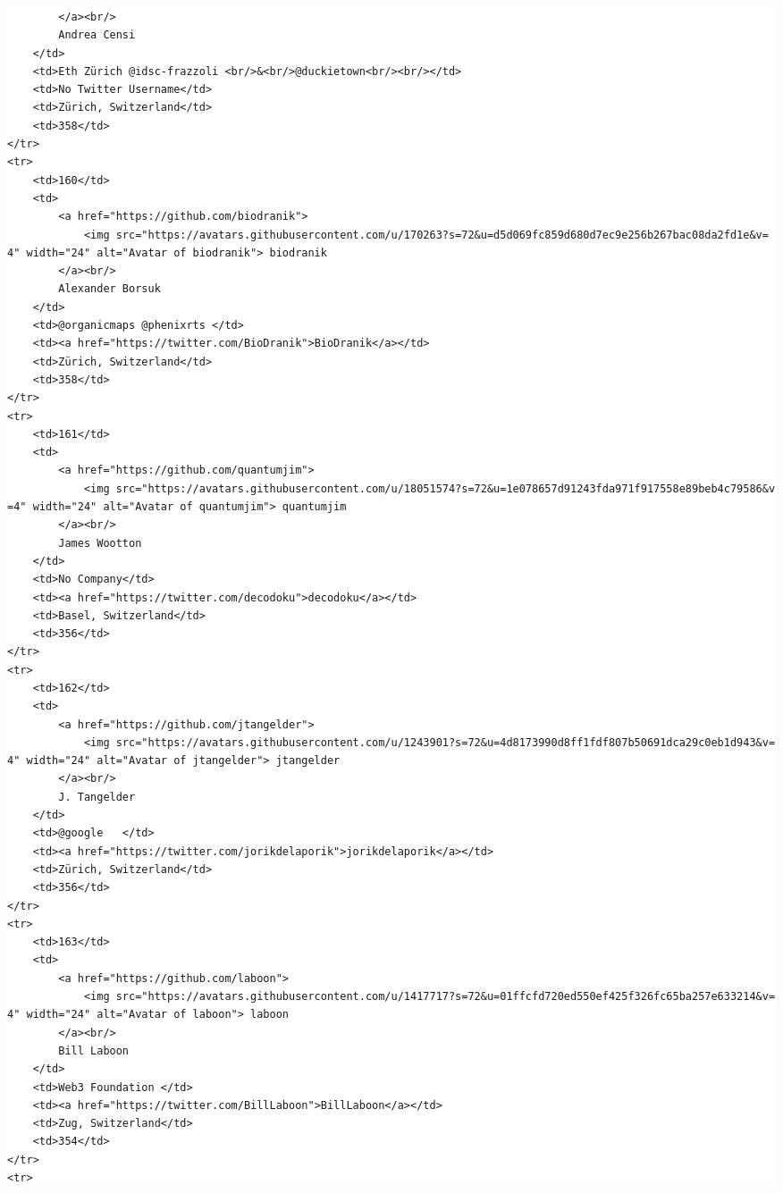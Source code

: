 			</a><br/>
			Andrea Censi
		</td>
		<td>Eth Zürich @idsc-frazzoli <br/>&<br/>@duckietown<br/><br/></td>
		<td>No Twitter Username</td>
		<td>Zürich, Switzerland</td>
		<td>358</td>
	</tr>
	<tr>
		<td>160</td>
		<td>
			<a href="https://github.com/biodranik">
				<img src="https://avatars.githubusercontent.com/u/170263?s=72&u=d5d069fc859d680d7ec9e256b267bac08da2fd1e&v=4" width="24" alt="Avatar of biodranik"> biodranik
			</a><br/>
			Alexander Borsuk
		</td>
		<td>@organicmaps @phenixrts </td>
		<td><a href="https://twitter.com/BioDranik">BioDranik</a></td>
		<td>Zürich, Switzerland</td>
		<td>358</td>
	</tr>
	<tr>
		<td>161</td>
		<td>
			<a href="https://github.com/quantumjim">
				<img src="https://avatars.githubusercontent.com/u/18051574?s=72&u=1e078657d91243fda971f917558e89beb4c79586&v=4" width="24" alt="Avatar of quantumjim"> quantumjim
			</a><br/>
			James Wootton
		</td>
		<td>No Company</td>
		<td><a href="https://twitter.com/decodoku">decodoku</a></td>
		<td>Basel, Switzerland</td>
		<td>356</td>
	</tr>
	<tr>
		<td>162</td>
		<td>
			<a href="https://github.com/jtangelder">
				<img src="https://avatars.githubusercontent.com/u/1243901?s=72&u=4d8173990d8ff1fdf807b50691dca29c0eb1d943&v=4" width="24" alt="Avatar of jtangelder"> jtangelder
			</a><br/>
			J. Tangelder
		</td>
		<td>@google   </td>
		<td><a href="https://twitter.com/jorikdelaporik">jorikdelaporik</a></td>
		<td>Zürich, Switzerland</td>
		<td>356</td>
	</tr>
	<tr>
		<td>163</td>
		<td>
			<a href="https://github.com/laboon">
				<img src="https://avatars.githubusercontent.com/u/1417717?s=72&u=01ffcfd720ed550ef425f326fc65ba257e633214&v=4" width="24" alt="Avatar of laboon"> laboon
			</a><br/>
			Bill Laboon
		</td>
		<td>Web3 Foundation </td>
		<td><a href="https://twitter.com/BillLaboon">BillLaboon</a></td>
		<td>Zug, Switzerland</td>
		<td>354</td>
	</tr>
	<tr>